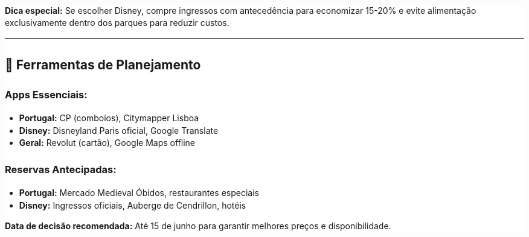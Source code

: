 **Dica especial:** Se escolher Disney, compre ingressos com antecedência para economizar 15-20% e evite alimentação exclusivamente dentro dos parques para reduzir custos.

---

## 📱 Ferramentas de Planejamento

### **Apps Essenciais:**
- **Portugal:** CP (comboios), Citymapper Lisboa
- **Disney:** Disneyland Paris oficial, Google Translate
- **Geral:** Revolut (cartão), Google Maps offline

### **Reservas Antecipadas:**
- **Portugal:** Mercado Medieval Óbidos, restaurantes especiais
- **Disney:** Ingressos oficiais, Auberge de Cendrillon, hotéis

**Data de decisão recomendada:** Até 15 de junho para garantir melhores preços e disponibilidade.